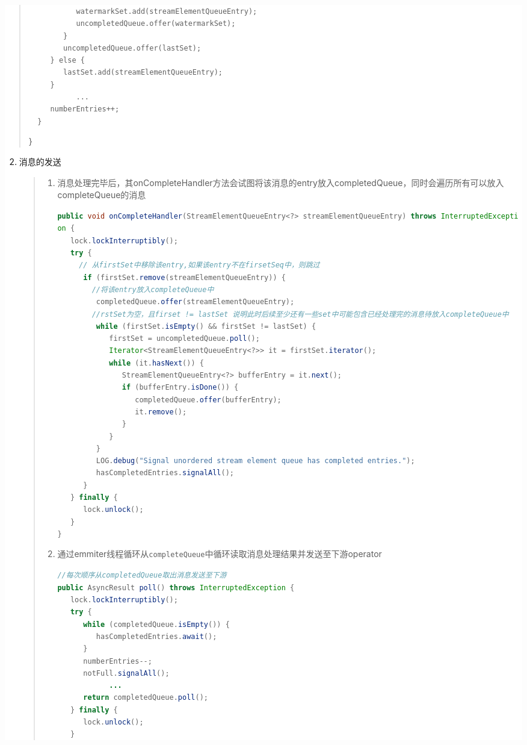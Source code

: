    >                watermarkSet.add(streamElementQueueEntry);
   >                uncompletedQueue.offer(watermarkSet);
   >             }
   >             uncompletedQueue.offer(lastSet);
   >          } else {
   >             lastSet.add(streamElementQueueEntry);
   >          }
   >    			...
   >          numberEntries++;
   >       }
   >    }
   >    ```

2. 消息的发送

   > 1. 消息处理完毕后，其onCompleteHandler方法会试图将该消息的entry放入completedQueue，同时会遍历所有可以放入completeQueue的消息
   >
   >    ```java
   >    public void onCompleteHandler(StreamElementQueueEntry<?> streamElementQueueEntry) throws InterruptedException {
   >       lock.lockInterruptibly();
   >       try {
   >         // 从firstSet中移除该entry,如果该entry不在firsetSeq中，则跳过
   >          if (firstSet.remove(streamElementQueueEntry)) {
   >            //将该entry放入completeQueue中
   >             completedQueue.offer(streamElementQueueEntry);
   >            //rstSet为空，且firset != lastSet 说明此时后续至少还有一些set中可能包含已经处理完的消息待放入completeQueue中
   >             while (firstSet.isEmpty() && firstSet != lastSet) {
   >                firstSet = uncompletedQueue.poll();
   >                Iterator<StreamElementQueueEntry<?>> it = firstSet.iterator();
   >                while (it.hasNext()) {
   >                   StreamElementQueueEntry<?> bufferEntry = it.next();
   >                   if (bufferEntry.isDone()) {
   >                      completedQueue.offer(bufferEntry);
   >                      it.remove();
   >                   }
   >                }
   >             }
   >             LOG.debug("Signal unordered stream element queue has completed entries.");
   >             hasCompletedEntries.signalAll();
   >          }
   >       } finally {
   >          lock.unlock();
   >       }
   >    }
   >    ```
   >
   > 2. 通过emmiter线程循环从`completeQueue`中循环读取消息处理结果并发送至下游operator
   >
   >    ```java
   >    //每次顺序从completedQueue取出消息发送至下游
   >    public AsyncResult poll() throws InterruptedException {
   >       lock.lockInterruptibly();
   >       try {
   >          while (completedQueue.isEmpty()) {
   >             hasCompletedEntries.await();
   >          }
   >          numberEntries--;
   >          notFull.signalAll();
   >    			...
   >          return completedQueue.poll();
   >       } finally {
   >          lock.unlock();
   >       }